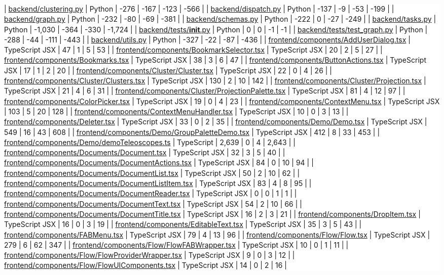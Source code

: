 | [backend/clustering.py](/backend/clustering.py) | Python | -276 | -167 | -123 | -566 |
| [backend/dispatch.py](/backend/dispatch.py) | Python | -137 | -9 | -53 | -199 |
| [backend/graph.py](/backend/graph.py) | Python | -232 | -80 | -69 | -381 |
| [backend/schemas.py](/backend/schemas.py) | Python | -222 | 0 | -27 | -249 |
| [backend/tasks.py](/backend/tasks.py) | Python | -1,030 | -364 | -330 | -1,724 |
| [backend/tests/__init__.py](/backend/tests/__init__.py) | Python | 0 | 0 | -1 | -1 |
| [backend/tests/test_graph.py](/backend/tests/test_graph.py) | Python | -288 | -44 | -111 | -443 |
| [backend/utils.py](/backend/utils.py) | Python | -327 | -22 | -87 | -436 |
| [frontend/components/AddUserDialog.tsx](/frontend/components/AddUserDialog.tsx) | TypeScript JSX | 47 | 1 | 5 | 53 |
| [frontend/components/BookmarkSelector.tsx](/frontend/components/BookmarkSelector.tsx) | TypeScript JSX | 20 | 2 | 5 | 27 |
| [frontend/components/Bookmarks.tsx](/frontend/components/Bookmarks.tsx) | TypeScript JSX | 38 | 3 | 6 | 47 |
| [frontend/components/ButtonActions.tsx](/frontend/components/ButtonActions.tsx) | TypeScript JSX | 17 | 1 | 2 | 20 |
| [frontend/components/Cluster/Cluster.tsx](/frontend/components/Cluster/Cluster.tsx) | TypeScript JSX | 22 | 0 | 4 | 26 |
| [frontend/components/Cluster/Clusters.tsx](/frontend/components/Cluster/Clusters.tsx) | TypeScript JSX | 130 | 2 | 10 | 142 |
| [frontend/components/Cluster/Projection.tsx](/frontend/components/Cluster/Projection.tsx) | TypeScript JSX | 21 | 4 | 6 | 31 |
| [frontend/components/Cluster/ProjectionPalette.tsx](/frontend/components/Cluster/ProjectionPalette.tsx) | TypeScript JSX | 81 | 4 | 12 | 97 |
| [frontend/components/ColorPicker.tsx](/frontend/components/ColorPicker.tsx) | TypeScript JSX | 19 | 0 | 4 | 23 |
| [frontend/components/ContextMenu.tsx](/frontend/components/ContextMenu.tsx) | TypeScript JSX | 103 | 5 | 20 | 128 |
| [frontend/components/ContextMenuHandler.tsx](/frontend/components/ContextMenuHandler.tsx) | TypeScript JSX | 10 | 0 | 3 | 13 |
| [frontend/components/Deleter.tsx](/frontend/components/Deleter.tsx) | TypeScript JSX | 33 | 0 | 2 | 35 |
| [frontend/components/Demo/Demo.tsx](/frontend/components/Demo/Demo.tsx) | TypeScript JSX | 549 | 16 | 43 | 608 |
| [frontend/components/Demo/GroupPaletteDemo.tsx](/frontend/components/Demo/GroupPaletteDemo.tsx) | TypeScript JSX | 412 | 8 | 33 | 453 |
| [frontend/components/Demo/demoTeleoscopes.ts](/frontend/components/Demo/demoTeleoscopes.ts) | TypeScript | 2,639 | 0 | 4 | 2,643 |
| [frontend/components/Documents/Document.tsx](/frontend/components/Documents/Document.tsx) | TypeScript JSX | 32 | 3 | 5 | 40 |
| [frontend/components/Documents/DocumentActions.tsx](/frontend/components/Documents/DocumentActions.tsx) | TypeScript JSX | 84 | 0 | 10 | 94 |
| [frontend/components/Documents/DocumentList.tsx](/frontend/components/Documents/DocumentList.tsx) | TypeScript JSX | 50 | 2 | 10 | 62 |
| [frontend/components/Documents/DocumentListItem.tsx](/frontend/components/Documents/DocumentListItem.tsx) | TypeScript JSX | 83 | 4 | 8 | 95 |
| [frontend/components/Documents/DocumentReader.tsx](/frontend/components/Documents/DocumentReader.tsx) | TypeScript JSX | 0 | 0 | 1 | 1 |
| [frontend/components/Documents/DocumentText.tsx](/frontend/components/Documents/DocumentText.tsx) | TypeScript JSX | 54 | 2 | 10 | 66 |
| [frontend/components/Documents/DocumentTitle.tsx](/frontend/components/Documents/DocumentTitle.tsx) | TypeScript JSX | 16 | 2 | 3 | 21 |
| [frontend/components/DropItem.tsx](/frontend/components/DropItem.tsx) | TypeScript JSX | 16 | 0 | 3 | 19 |
| [frontend/components/EditableText.tsx](/frontend/components/EditableText.tsx) | TypeScript JSX | 35 | 3 | 5 | 43 |
| [frontend/components/FABMenu.tsx](/frontend/components/FABMenu.tsx) | TypeScript JSX | 79 | 4 | 13 | 96 |
| [frontend/components/Flow/Flow.tsx](/frontend/components/Flow/Flow.tsx) | TypeScript JSX | 279 | 6 | 62 | 347 |
| [frontend/components/Flow/FlowFABWrapper.tsx](/frontend/components/Flow/FlowFABWrapper.tsx) | TypeScript JSX | 10 | 0 | 1 | 11 |
| [frontend/components/Flow/FlowProviderWrapper.tsx](/frontend/components/Flow/FlowProviderWrapper.tsx) | TypeScript JSX | 9 | 0 | 3 | 12 |
| [frontend/components/Flow/FlowUIComponents.tsx](/frontend/components/Flow/FlowUIComponents.tsx) | TypeScript JSX | 14 | 0 | 2 | 16 |